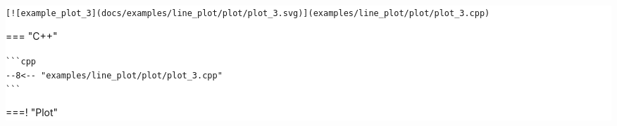     [![example_plot_3](docs/examples/line_plot/plot/plot_3.svg)](examples/line_plot/plot/plot_3.cpp)

=== "C++"

    ```cpp
    --8<-- "examples/line_plot/plot/plot_3.cpp"
    ```


===! "Plot"
